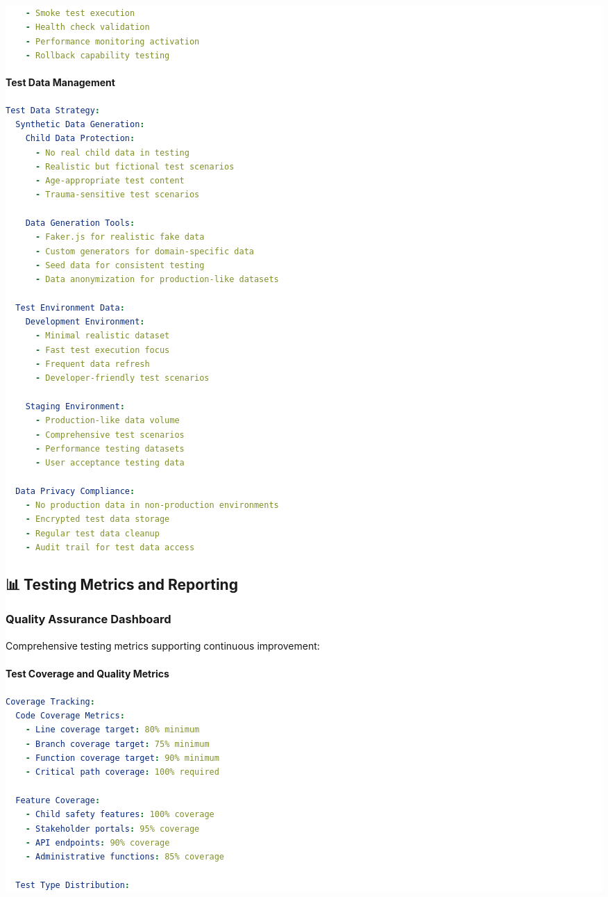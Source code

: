 ```yaml
    - Smoke test execution
    - Health check validation
    - Performance monitoring activation
    - Rollback capability testing
```

#### Test Data Management
```yaml
Test Data Strategy:
  Synthetic Data Generation:
    Child Data Protection:
      - No real child data in testing
      - Realistic but fictional test scenarios
      - Age-appropriate test content
      - Trauma-sensitive test scenarios
      
    Data Generation Tools:
      - Faker.js for realistic fake data
      - Custom generators for domain-specific data
      - Seed data for consistent testing
      - Data anonymization for production-like datasets
      
  Test Environment Data:
    Development Environment:
      - Minimal realistic dataset
      - Fast test execution focus
      - Frequent data refresh
      - Developer-friendly test scenarios
      
    Staging Environment:
      - Production-like data volume
      - Comprehensive test scenarios
      - Performance testing datasets
      - User acceptance testing data
      
  Data Privacy Compliance:
    - No production data in non-production environments
    - Encrypted test data storage
    - Regular test data cleanup
    - Audit trail for test data access
```

## 📊 Testing Metrics and Reporting

### Quality Assurance Dashboard
Comprehensive testing metrics supporting continuous improvement:

#### Test Coverage and Quality Metrics
```yaml
Coverage Tracking:
  Code Coverage Metrics:
    - Line coverage target: 80% minimum
    - Branch coverage target: 75% minimum
    - Function coverage target: 90% minimum
    - Critical path coverage: 100% required
    
  Feature Coverage:
    - Child safety features: 100% coverage
    - Stakeholder portals: 95% coverage
    - API endpoints: 90% coverage
    - Administrative functions: 85% coverage
    
  Test Type Distribution:
```